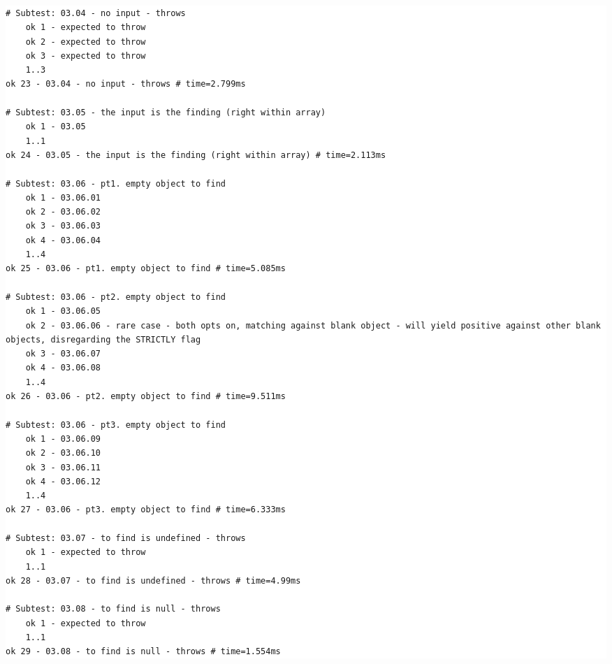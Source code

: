    # Subtest: 03.04 - no input - throws
        ok 1 - expected to throw
        ok 2 - expected to throw
        ok 3 - expected to throw
        1..3
    ok 23 - 03.04 - no input - throws # time=2.799ms
    
    # Subtest: 03.05 - the input is the finding (right within array)
        ok 1 - 03.05
        1..1
    ok 24 - 03.05 - the input is the finding (right within array) # time=2.113ms
    
    # Subtest: 03.06 - pt1. empty object to find
        ok 1 - 03.06.01
        ok 2 - 03.06.02
        ok 3 - 03.06.03
        ok 4 - 03.06.04
        1..4
    ok 25 - 03.06 - pt1. empty object to find # time=5.085ms
    
    # Subtest: 03.06 - pt2. empty object to find
        ok 1 - 03.06.05
        ok 2 - 03.06.06 - rare case - both opts on, matching against blank object - will yield positive against other blank objects, disregarding the STRICTLY flag
        ok 3 - 03.06.07
        ok 4 - 03.06.08
        1..4
    ok 26 - 03.06 - pt2. empty object to find # time=9.511ms
    
    # Subtest: 03.06 - pt3. empty object to find
        ok 1 - 03.06.09
        ok 2 - 03.06.10
        ok 3 - 03.06.11
        ok 4 - 03.06.12
        1..4
    ok 27 - 03.06 - pt3. empty object to find # time=6.333ms
    
    # Subtest: 03.07 - to find is undefined - throws
        ok 1 - expected to throw
        1..1
    ok 28 - 03.07 - to find is undefined - throws # time=4.99ms
    
    # Subtest: 03.08 - to find is null - throws
        ok 1 - expected to throw
        1..1
    ok 29 - 03.08 - to find is null - throws # time=1.554ms
    
